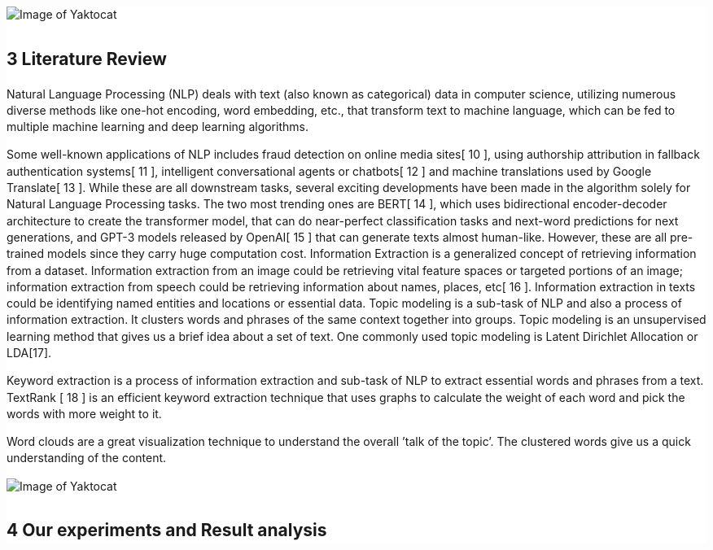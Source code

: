 ![Image of Yaktocat](https://github.com/NNK-Dataset/BD-NNK/blob/master/wc.png)

## 3 Literature Review


Natural Language Processing (NLP) deals with text (also known as categorical) data in computer science, utilizing
numerous diverse methods like one-hot encoding, word embedding, etc., that transform text to machine language, which
can be fed to multiple machine learning and deep learning algorithms.

Some well-known applications of NLP includes fraud detection on online media sites[ 10 ], using authorship attribution
in fallback authentication systems[ 11 ], intelligent conversational agents or chatbots[ 12 ] and machine translations used
by Google Translate[ 13 ]. While these are all downstream tasks, several exciting developments have been made in
the algorithm solely for Natural Language Processing tasks. The two most trending ones are BERT[ 14 ], which uses
bidirectional encoder-decoder architecture to create the transformer model, that can do near-perfect classification tasks
and next-word predictions for next generations, and GPT-3 models released by OpenAI[ 15 ] that can generate texts
almost human-like. However, these are all pre-trained models since they carry huge computation cost.
Information Extraction is a generalized concept of retrieving information from a dataset. Information extraction from
an image could be retrieving vital feature spaces or targeted portions of an image; information extraction from speech
could be retrieving information about names, places, etc[ 16 ]. Information extraction in texts could be identifying named
entities and locations or essential data.
Topic modeling is a sub-task of NLP and also a process of information extraction. It clusters words and phrases of the
same context together into groups. Topic modeling is an unsupervised learning method that gives us a brief idea about a
set of text. One commonly used topic modeling is Latent Dirichlet Allocation or LDA[17].

Keyword extraction is a process of information extraction and sub-task of NLP to extract essential words and phrases
from a text. TextRank [ 18 ] is an efficient keyword extraction technique that uses graphs to calculate the weight of each
word and pick the words with more weight to it.

Word clouds are a great visualization technique to understand the overall ’talk of the topic’. The clustered words give us
a quick understanding of the content.



![Image of Yaktocat](https://github.com/NNK-Dataset/BD-NNK/blob/master/da.png)
## 4 Our experiments and Result analysis
